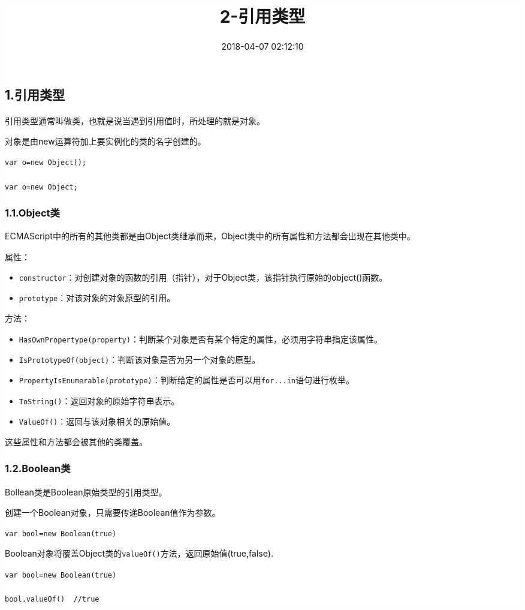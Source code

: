 ﻿---
title: 2-引用类型
comments: true
date: 2018-04-07 02:12:10
categories: 前端
tags: JavaScript

---

## 1.引用类型

引用类型通常叫做类，也就是说当遇到引用值时，所处理的就是对象。

对象是由new运算符加上要实例化的类的名字创建的。

```
var o=new Object();

var o=new Object;
```

### 1.1.Object类

ECMAScript中的所有的其他类都是由Object类继承而来，Object类中的所有属性和方法都会出现在其他类中。

属性：

* `constructor`：对创建对象的函数的引用（指针），对于Object类，该指针执行原始的object()函数。

* `prototype`：对该对象的对象原型的引用。

方法：

* `HasOwnPropertype(property)`：判断某个对象是否有某个特定的属性，必须用字符串指定该属性。

* `IsPrototypeOf(object)`：判断该对象是否为另一个对象的原型。

* `PropertyIsEnumerable(prototype)`：判断给定的属性是否可以用`for...in`语句进行枚举。

* `ToString()`：返回对象的原始字符串表示。

* `ValueOf()`：返回与该对象相关的原始值。

这些属性和方法都会被其他的类覆盖。

### 1.2.Boolean类

Bollean类是Boolean原始类型的引用类型。

创建一个Boolean对象，只需要传递Boolean值作为参数。

```
var bool=new Boolean(true)
```

Boolean对象将覆盖Object类的`valueOf()`方法，返回原始值(true,false).

```
var bool=new Boolean(true)

bool.valueOf()  //true
```
